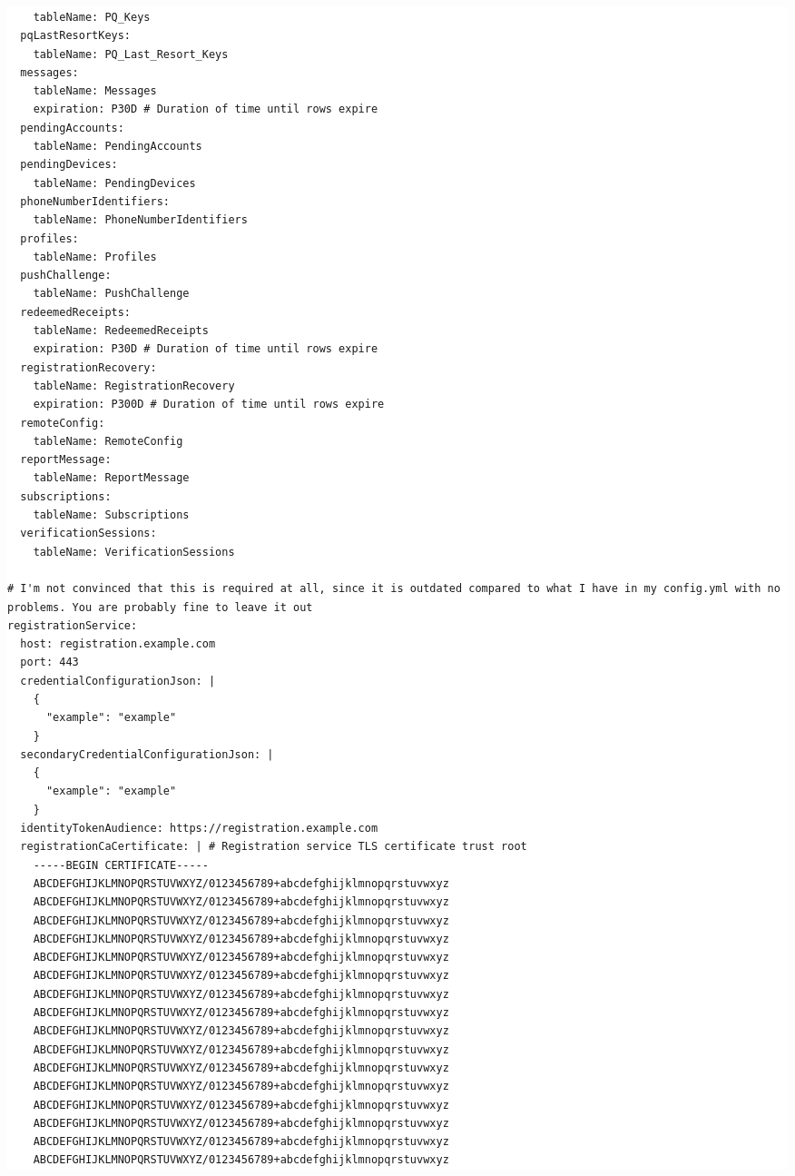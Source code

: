 ```
    tableName: PQ_Keys
  pqLastResortKeys:
    tableName: PQ_Last_Resort_Keys
  messages:
    tableName: Messages
    expiration: P30D # Duration of time until rows expire
  pendingAccounts:
    tableName: PendingAccounts
  pendingDevices:
    tableName: PendingDevices
  phoneNumberIdentifiers:
    tableName: PhoneNumberIdentifiers
  profiles:
    tableName: Profiles
  pushChallenge:
    tableName: PushChallenge
  redeemedReceipts:
    tableName: RedeemedReceipts
    expiration: P30D # Duration of time until rows expire
  registrationRecovery:
    tableName: RegistrationRecovery
    expiration: P300D # Duration of time until rows expire
  remoteConfig:
    tableName: RemoteConfig
  reportMessage:
    tableName: ReportMessage
  subscriptions:
    tableName: Subscriptions
  verificationSessions:
    tableName: VerificationSessions
  
# I'm not convinced that this is required at all, since it is outdated compared to what I have in my config.yml with no problems. You are probably fine to leave it out
registrationService:
  host: registration.example.com
  port: 443
  credentialConfigurationJson: |
    {
      "example": "example"
    }
  secondaryCredentialConfigurationJson: |
    {
      "example": "example"
    }
  identityTokenAudience: https://registration.example.com
  registrationCaCertificate: | # Registration service TLS certificate trust root
    -----BEGIN CERTIFICATE-----
    ABCDEFGHIJKLMNOPQRSTUVWXYZ/0123456789+abcdefghijklmnopqrstuvwxyz
    ABCDEFGHIJKLMNOPQRSTUVWXYZ/0123456789+abcdefghijklmnopqrstuvwxyz
    ABCDEFGHIJKLMNOPQRSTUVWXYZ/0123456789+abcdefghijklmnopqrstuvwxyz
    ABCDEFGHIJKLMNOPQRSTUVWXYZ/0123456789+abcdefghijklmnopqrstuvwxyz
    ABCDEFGHIJKLMNOPQRSTUVWXYZ/0123456789+abcdefghijklmnopqrstuvwxyz
    ABCDEFGHIJKLMNOPQRSTUVWXYZ/0123456789+abcdefghijklmnopqrstuvwxyz
    ABCDEFGHIJKLMNOPQRSTUVWXYZ/0123456789+abcdefghijklmnopqrstuvwxyz
    ABCDEFGHIJKLMNOPQRSTUVWXYZ/0123456789+abcdefghijklmnopqrstuvwxyz
    ABCDEFGHIJKLMNOPQRSTUVWXYZ/0123456789+abcdefghijklmnopqrstuvwxyz
    ABCDEFGHIJKLMNOPQRSTUVWXYZ/0123456789+abcdefghijklmnopqrstuvwxyz
    ABCDEFGHIJKLMNOPQRSTUVWXYZ/0123456789+abcdefghijklmnopqrstuvwxyz
    ABCDEFGHIJKLMNOPQRSTUVWXYZ/0123456789+abcdefghijklmnopqrstuvwxyz
    ABCDEFGHIJKLMNOPQRSTUVWXYZ/0123456789+abcdefghijklmnopqrstuvwxyz
    ABCDEFGHIJKLMNOPQRSTUVWXYZ/0123456789+abcdefghijklmnopqrstuvwxyz
    ABCDEFGHIJKLMNOPQRSTUVWXYZ/0123456789+abcdefghijklmnopqrstuvwxyz
    ABCDEFGHIJKLMNOPQRSTUVWXYZ/0123456789+abcdefghijklmnopqrstuvwxyz
```